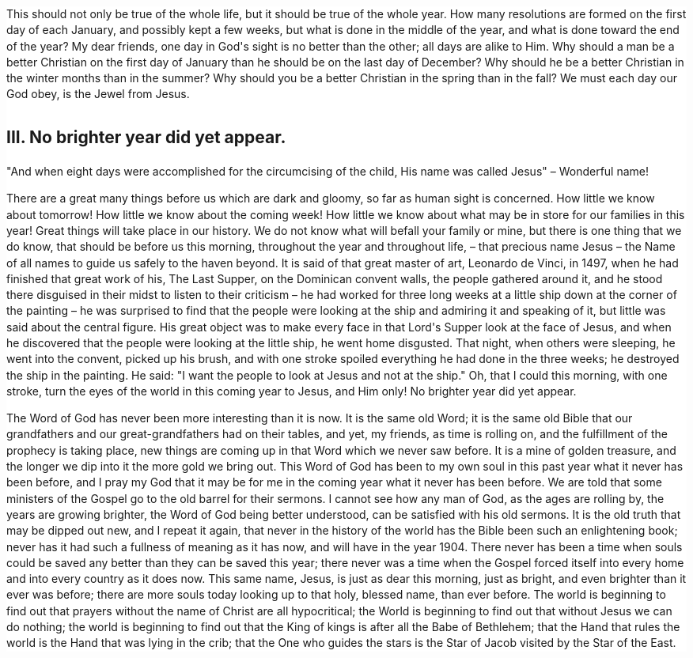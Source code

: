 This should not only be true of the whole life, but it should be true of the whole year. How many resolutions are formed on the first day of each January, and possibly kept a few weeks, but what is done in the middle of the year, and what is done toward the end of the year? My dear friends, one day in God's sight is no better than the other; all days are alike to Him. Why should a man be a better Christian on the first day of January than he should be on the last day of December? Why should he be a better Christian in the winter months than in the summer? Why should you be a better Christian in the spring than in the fall? We must each day our God obey, is the Jewel from Jesus. 

## III. No brighter year did yet appear. 

"And when eight days were accomplished for the circumcising of the child, His name was called Jesus"
– Wonderful name! 

There are a great many things before us which are dark and gloomy, so far as human sight is concerned. How little we know about tomorrow! How little we know about the coming week! How little we know about what may be in store for our families in this year! Great things will take place in our history. We do not know what will befall your family or mine, but there is one thing that we do know, that should be before us this morning, throughout the year and throughout life, – that precious name Jesus – the Name of all names to guide us safely to the haven beyond. It is said of that great master of art, Leonardo de Vinci, in 1497, when he had finished that great work of his, The Last Supper, on the Dominican convent walls, the people gathered around it, and he stood there disguised in their midst to listen to their criticism – he had worked for three long weeks at a little ship down at the corner of the painting – he was surprised to find that the people were looking at the ship and admiring it and speaking of it, but little was said about the central figure. His great object was to make every face in that Lord's Supper look at the face of Jesus, and when he discovered that the people were looking at the little ship, he went home disgusted. That night, when others were sleeping, he went into the convent, picked up his brush, and with one stroke spoiled everything he had done in the three weeks; he destroyed the ship in the painting. He said: "I want the people to look at Jesus and not at the ship." Oh, that I could this morning, with one stroke, turn the eyes of the world in this coming year to Jesus, and Him only! No brighter year did yet appear. 

The Word of God has never been more interesting than it is now. It is the same old Word; it is the same old Bible that our grandfathers and our great-grandfathers had on their tables, and yet, my friends, as time is rolling on, and the fulfillment of the prophecy is taking place, new things are coming up in that Word which we never saw before. It is a mine of golden treasure, and the longer we dip into it the more gold we bring out. This Word of God has been to my own soul in this past year what it never has been before, and I pray my God that it may be for me in the coming year what it never has been before. We are told that some ministers of the Gospel go to the old barrel for their sermons. I cannot see how any man of God, as the ages are rolling by, the years are growing brighter, the Word of God being better understood, can be satisfied with his old sermons. It is the old truth that may be dipped out new, and I repeat it again, that never in the history of the world has the Bible been such an enlightening book; never has it had such a fullness of meaning as it has now, and will have in the year 1904. There never has been a time when souls could be saved any better than they can be saved this year; there never was a time when the Gospel forced itself into every home and into every country as it does now. This same name, Jesus, is just as dear this morning, just as bright, and even brighter than it ever was before; there are more souls today looking up to that holy, blessed name, than ever before. The world is beginning to find out that prayers without the name of Christ are all hypocritical; the World is beginning to find out that without Jesus we can do nothing; the world is beginning to find out that the King of kings is after all the Babe of Bethlehem; that the Hand that rules the world is the Hand that was lying in the crib; that the One who guides the stars is the Star of Jacob visited by the Star of the East. 
